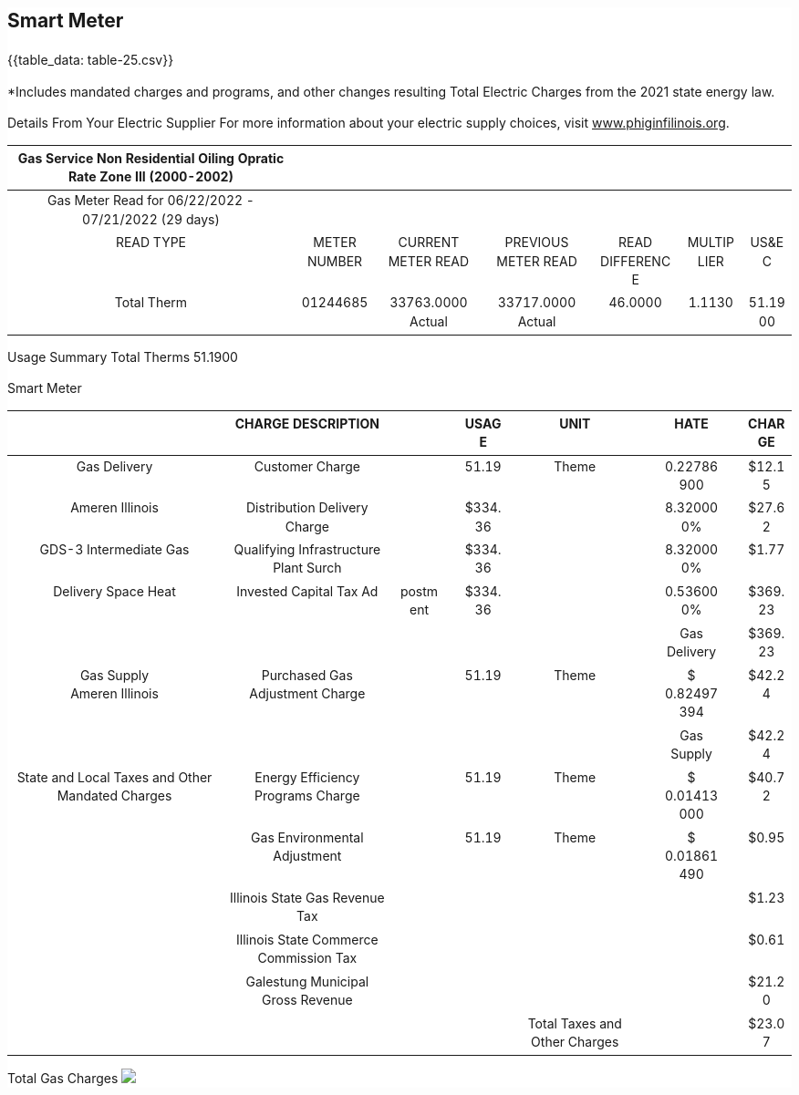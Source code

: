 ## Smart Meter

{{table_data: table-25.csv}}

*Includes mandated charges and programs, and other changes resulting
Total Electric Charges
from the 2021 state energy law.

Details From Your Electric Supplier
For more information about your electric supply choices, visit www.phiginfilinois.org.

| Gas Service Non Residential Oiling Opratic Rate Zone III (2000-2002) |  |  |  |  |  |  |
| :--: | :--: | :--: | :--: | :--: | :--: | :--: |
| Gas Meter Read for 06/22/2022 - 07/21/2022 (29 days) |  |  |  |  |  |  |
| READ TYPE | METER NUMBER | CURRENT METER READ | PREVIOUS METER READ | READ DIFFERENCE | MULTIPLIER | US\&EC |
| Total Therm | 01244685 | 33763.0000 Actual | 33717.0000 Actual | 46.0000 | 1.1130 | 51.1900 |

Usage Summary
Total Therms
51.1900

Smart Meter

|  | CHARGE DESCRIPTION |  |  | USAGE | UNIT |  | HATE |  | CHARGE |
| :--: | :--: | :--: | :--: | :--: | :--: | :--: | :--: | :--: | :--: |
| Gas Delivery | Customer Charge |  |  | 51.19 | Theme |  | 0.22786900 |  | \$12.15 |
| Ameren Illinois | Distribution Delivery Charge |  |  | \$334.36 |  |  | 8.320000\% |  | \$27.62 |
| GDS-3 Intermediate Gas | Qualifying Infrastructure Plant Surch |  |  | \$334.36 |  |  | 8.320000\% |  | \$1.77 |
| Delivery Space Heat | Invested Capital Tax Ad | postment |  | \$334.36 |  |  | 0.536000\% |  | \$369.23 |
|  |  |  |  |  |  |  | Gas Delivery |  | \$369.23 |
| Gas Supply <br> Ameren Illinois | Purchased Gas Adjustment Charge |  |  | 51.19 | Theme |  | \$ 0.82497394 |  | \$42.24 |
|  |  |  |  |  |  |  | Gas Supply |  | \$42.24 |
| State and Local Taxes and Other Mandated Charges | Energy Efficiency Programs Charge |  |  | 51.19 | Theme |  | \$ 0.01413000 |  | \$40.72 |
|  | Gas Environmental Adjustment |  |  | 51.19 | Theme |  | \$ 0.01861490 |  | \$0.95 |
|  | Illinois State Gas Revenue Tax |  |  |  |  |  |  |  | \$1.23 |
|  | Illinois State Commerce Commission Tax |  |  |  |  |  |  |  | \$0.61 |
|  | Galestung Municipal Gross Revenue |  |  |  |  |  |  |  | \$21.20 |
|  |  |  |  |  | Total Taxes and Other Charges |  |  |  | \$23.07 |

Total Gas Charges
![](images/img-12.jpeg)
